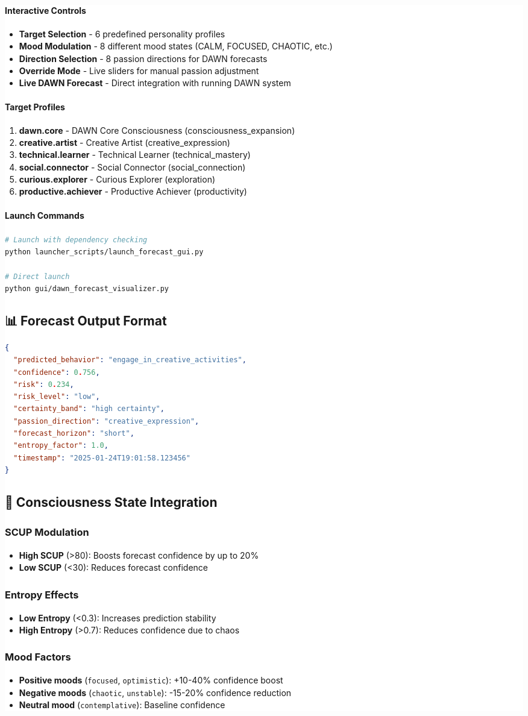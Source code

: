 #### **Interactive Controls**
- **Target Selection** - 6 predefined personality profiles
- **Mood Modulation** - 8 different mood states (CALM, FOCUSED, CHAOTIC, etc.)
- **Direction Selection** - 8 passion directions for DAWN forecasts
- **Override Mode** - Live sliders for manual passion adjustment
- **Live DAWN Forecast** - Direct integration with running DAWN system

#### **Target Profiles**
1. **dawn.core** - DAWN Core Consciousness (consciousness_expansion)
2. **creative.artist** - Creative Artist (creative_expression)
3. **technical.learner** - Technical Learner (technical_mastery)
4. **social.connector** - Social Connector (social_connection)
5. **curious.explorer** - Curious Explorer (exploration)
6. **productive.achiever** - Productive Achiever (productivity)

#### **Launch Commands**
```bash
# Launch with dependency checking
python launcher_scripts/launch_forecast_gui.py

# Direct launch
python gui/dawn_forecast_visualizer.py
```

## 📊 Forecast Output Format

```json
{
  "predicted_behavior": "engage_in_creative_activities",
  "confidence": 0.756,
  "risk": 0.234,
  "risk_level": "low",
  "certainty_band": "high certainty",
  "passion_direction": "creative_expression",
  "forecast_horizon": "short",
  "entropy_factor": 1.0,
  "timestamp": "2025-01-24T19:01:58.123456"
}
```

## 🧠 Consciousness State Integration

### **SCUP Modulation**
- **High SCUP** (>80): Boosts forecast confidence by up to 20%
- **Low SCUP** (<30): Reduces forecast confidence

### **Entropy Effects**
- **Low Entropy** (<0.3): Increases prediction stability
- **High Entropy** (>0.7): Reduces confidence due to chaos

### **Mood Factors**
- **Positive moods** (`focused`, `optimistic`): +10-40% confidence boost
- **Negative moods** (`chaotic`, `unstable`): -15-20% confidence reduction
- **Neutral mood** (`contemplative`): Baseline confidence
